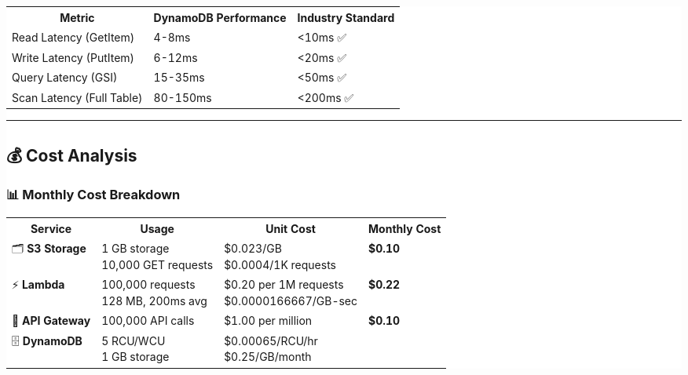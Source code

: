 <table>
<tr>
<th>Metric</th>
<th>DynamoDB Performance</th>
<th>Industry Standard</th>
</tr>
<tr>
<td>Read Latency (GetItem)</td>
<td>4-8ms</td>
<td>&lt;10ms ✅</td>
</tr>
<tr>
<td>Write Latency (PutItem)</td>
<td>6-12ms</td>
<td>&lt;20ms ✅</td>
</tr>
<tr>
<td>Query Latency (GSI)</td>
<td>15-35ms</td>
<td>&lt;50ms ✅</td>
</tr>
<tr>
<td>Scan Latency (Full Table)</td>
<td>80-150ms</td>
<td>&lt;200ms ✅</td>
</tr>
</table>

---

## 💰 Cost Analysis

### 📊 Monthly Cost Breakdown

<table>
<tr>
<th>Service</th>
<th>Usage</th>
<th>Unit Cost</th>
<th>Monthly Cost</th>
</tr>
<tr>
<td>🗂️ <b>S3 Storage</b></td>
<td>1 GB storage<br/>10,000 GET requests</td>
<td>$0.023/GB<br/>$0.0004/1K requests</td>
<td><b>$0.10</b></td>
</tr>
<tr>
<td>⚡ <b>Lambda</b></td>
<td>100,000 requests<br/>128 MB, 200ms avg</td>
<td>$0.20 per 1M requests<br/>$0.0000166667/GB-sec</td>
<td><b>$0.22</b></td>
</tr>
<tr>
<td>🔌 <b>API Gateway</b></td>
<td>100,000 API calls</td>
<td>$1.00 per million</td>
<td><b>$0.10</b></td>
</tr>
<tr>
<td>🗄️ <b>DynamoDB</b></td>
<td>5 RCU/WCU<br/>1 GB storage</td>
<td>$0.00065/RCU/hr<br/>$0.25/GB/month</td>